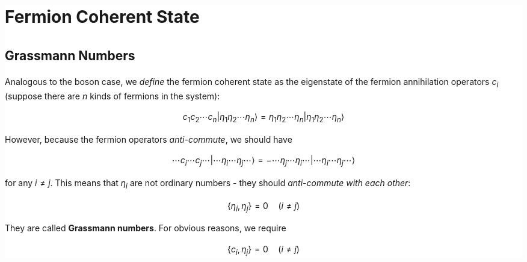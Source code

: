 <style>
    .katex {
        font-size: 1.1em;
    }
    .remark {
        border-radius: 15px;
        padding: 20px;
        background-color: SeaGreen;
        color: White;
    }
    .result {
        border-radius: 15px;
        padding: 20px;
        background-color: DarkSlateBlue;
        color: White;
    }
</style>

# Fermion Coherent State

## Grassmann Numbers

Analogous to the boson case, we *define* the fermion coherent state as the eigenstate of the fermion annihilation operators $c_i$ (suppose there are $n$ kinds of fermions in the system):

$$
c_1c_2 \cdots c_n
| \eta_1\eta_2 \cdots \eta_n\rangle 
=\eta_1\eta_2 \cdots \eta_n| \eta_1\eta_2 \cdots\eta_n\rangle
$$

However, because the fermion operators *anti-commute*, we should have

$$
\cdots c_i \cdots c_j \cdots 
|\cdots \eta_i \cdots\eta_j \cdots\rangle 
= - \cdots\eta_j \cdots\eta_i \cdots 
| \cdots \eta_i \cdots \eta_j \cdots\rangle
$$

for any $i\neq j$. This means that $\eta_i$ are not ordinary numbers - they should *anti-commute with each other*:

$$
\{\eta_i,\eta_j\} = 0 \quad (i\neq j)
$$

They are called **Grassmann numbers**. For obvious reasons, we require 

$$
\{c_i,\eta_j\}=0 \quad
(i \neq j)
$$ 
